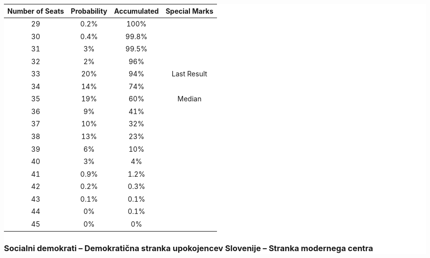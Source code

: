 | Number of Seats | Probability | Accumulated | Special Marks |
|:---------------:|:-----------:|:-----------:|:-------------:|
| 29 | 0.2% | 100% |  |
| 30 | 0.4% | 99.8% |  |
| 31 | 3% | 99.5% |  |
| 32 | 2% | 96% |  |
| 33 | 20% | 94% | Last Result |
| 34 | 14% | 74% |  |
| 35 | 19% | 60% | Median |
| 36 | 9% | 41% |  |
| 37 | 10% | 32% |  |
| 38 | 13% | 23% |  |
| 39 | 6% | 10% |  |
| 40 | 3% | 4% |  |
| 41 | 0.9% | 1.2% |  |
| 42 | 0.2% | 0.3% |  |
| 43 | 0.1% | 0.1% |  |
| 44 | 0% | 0.1% |  |
| 45 | 0% | 0% |  |

### Socialni demokrati – Demokratična stranka upokojencev Slovenije – Stranka modernega centra
